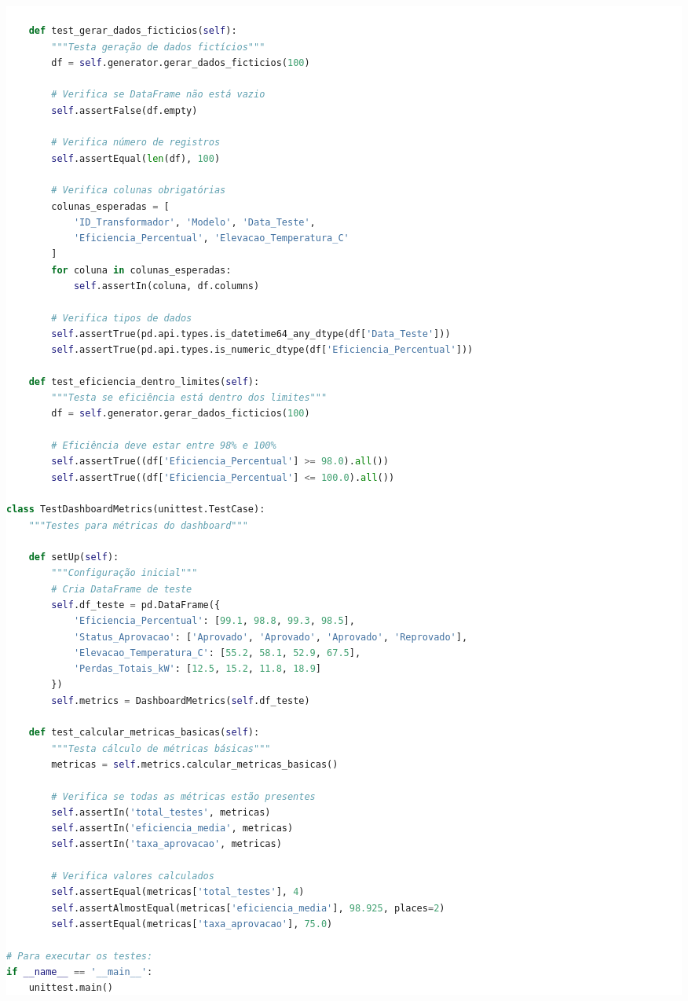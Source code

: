 ```python
    
    def test_gerar_dados_ficticios(self):
        """Testa geração de dados fictícios"""
        df = self.generator.gerar_dados_ficticios(100)
        
        # Verifica se DataFrame não está vazio
        self.assertFalse(df.empty)
        
        # Verifica número de registros
        self.assertEqual(len(df), 100)
        
        # Verifica colunas obrigatórias
        colunas_esperadas = [
            'ID_Transformador', 'Modelo', 'Data_Teste',
            'Eficiencia_Percentual', 'Elevacao_Temperatura_C'
        ]
        for coluna in colunas_esperadas:
            self.assertIn(coluna, df.columns)
        
        # Verifica tipos de dados
        self.assertTrue(pd.api.types.is_datetime64_any_dtype(df['Data_Teste']))
        self.assertTrue(pd.api.types.is_numeric_dtype(df['Eficiencia_Percentual']))
    
    def test_eficiencia_dentro_limites(self):
        """Testa se eficiência está dentro dos limites"""
        df = self.generator.gerar_dados_ficticios(100)
        
        # Eficiência deve estar entre 98% e 100%
        self.assertTrue((df['Eficiencia_Percentual'] >= 98.0).all())
        self.assertTrue((df['Eficiencia_Percentual'] <= 100.0).all())

class TestDashboardMetrics(unittest.TestCase):
    """Testes para métricas do dashboard"""
    
    def setUp(self):
        """Configuração inicial"""
        # Cria DataFrame de teste
        self.df_teste = pd.DataFrame({
            'Eficiencia_Percentual': [99.1, 98.8, 99.3, 98.5],
            'Status_Aprovacao': ['Aprovado', 'Aprovado', 'Aprovado', 'Reprovado'],
            'Elevacao_Temperatura_C': [55.2, 58.1, 52.9, 67.5],
            'Perdas_Totais_kW': [12.5, 15.2, 11.8, 18.9]
        })
        self.metrics = DashboardMetrics(self.df_teste)
    
    def test_calcular_metricas_basicas(self):
        """Testa cálculo de métricas básicas"""
        metricas = self.metrics.calcular_metricas_basicas()
        
        # Verifica se todas as métricas estão presentes
        self.assertIn('total_testes', metricas)
        self.assertIn('eficiencia_media', metricas)
        self.assertIn('taxa_aprovacao', metricas)
        
        # Verifica valores calculados
        self.assertEqual(metricas['total_testes'], 4)
        self.assertAlmostEqual(metricas['eficiencia_media'], 98.925, places=2)
        self.assertEqual(metricas['taxa_aprovacao'], 75.0)

# Para executar os testes:
if __name__ == '__main__':
    unittest.main()
```